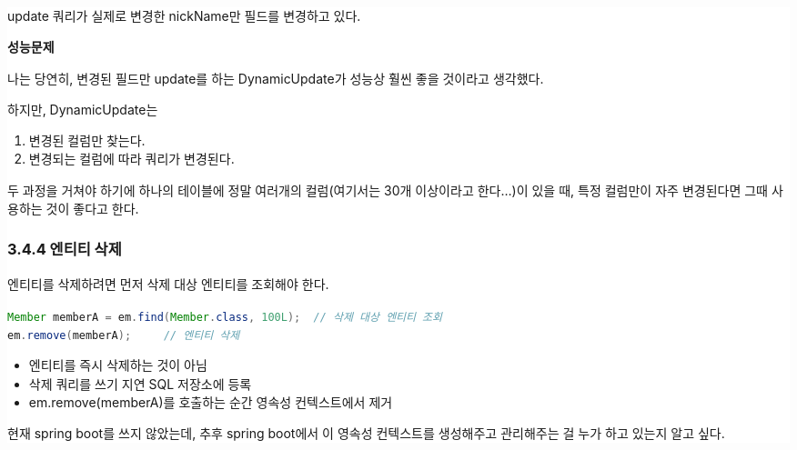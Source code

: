 update 쿼리가 실제로 변경한 nickName만 필드를 변경하고 있다.

**성능문제**

나는 당연히, 변경된 필드만 update를 하는 DynamicUpdate가 성능상 훨씬 좋을 것이라고 생각했다.

하지만, DynamicUpdate는

1. 변경된 컬럼만 찾는다.
2. 변경되는 컬럼에 따라 쿼리가 변경된다.

두 과정을 거쳐야 하기에 하나의 테이블에 정말 여러개의 컬럼(여기서는 30개 이상이라고 한다…)이 있을 때, 특정 컬럼만이 자주 변경된다면 그때 사용하는 것이 좋다고 한다.

 

### **3.4.4 엔티티 삭제**

엔티티를 삭제하려면 먼저 삭제 대상 엔티티를 조회해야 한다.

```java
Member memberA = em.find(Member.class, 100L);  // 삭제 대상 엔티티 조회
em.remove(memberA);     // 엔티티 삭제

```

- 엔티티를 즉시 삭제하는 것이 아님
- 삭제 쿼리를 쓰기 지연 SQL 저장소에 등록
- em.remove(memberA)를 호출하는 순간 영속성 컨텍스트에서 제거



현재 spring boot를 쓰지 않았는데, 추후 spring boot에서 이 영속성 컨텍스트를 생성해주고 관리해주는 걸 누가 하고 있는지 알고 싶다.